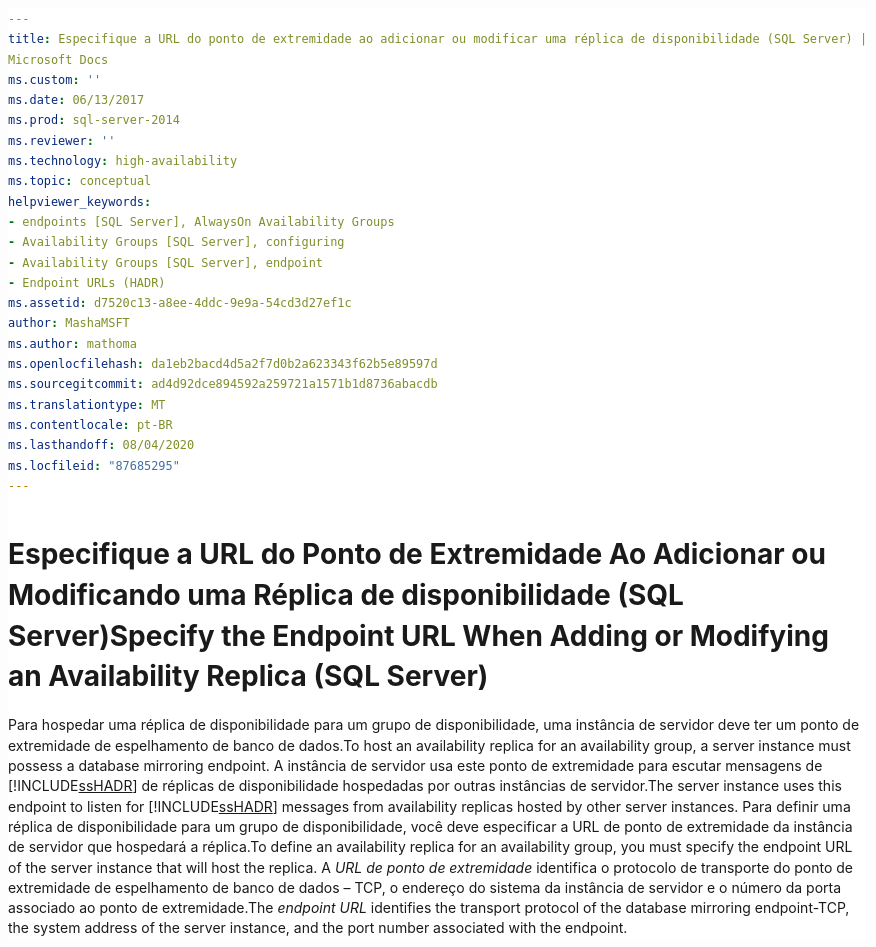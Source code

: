 ```yaml
---
title: Especifique a URL do ponto de extremidade ao adicionar ou modificar uma réplica de disponibilidade (SQL Server) | Microsoft Docs
ms.custom: ''
ms.date: 06/13/2017
ms.prod: sql-server-2014
ms.reviewer: ''
ms.technology: high-availability
ms.topic: conceptual
helpviewer_keywords:
- endpoints [SQL Server], AlwaysOn Availability Groups
- Availability Groups [SQL Server], configuring
- Availability Groups [SQL Server], endpoint
- Endpoint URLs (HADR)
ms.assetid: d7520c13-a8ee-4ddc-9e9a-54cd3d27ef1c
author: MashaMSFT
ms.author: mathoma
ms.openlocfilehash: da1eb2bacd4d5a2f7d0b2a623343f62b5e89597d
ms.sourcegitcommit: ad4d92dce894592a259721a1571b1d8736abacdb
ms.translationtype: MT
ms.contentlocale: pt-BR
ms.lasthandoff: 08/04/2020
ms.locfileid: "87685295"
---
```

# <a name="specify-the-endpoint-url-when-adding-or-modifying-an-availability-replica-sql-server"></a><span data-ttu-id="61915-102">Especifique a URL do Ponto de Extremidade Ao Adicionar ou Modificando uma Réplica de disponibilidade (SQL Server)</span><span class="sxs-lookup"><span data-stu-id="61915-102">Specify the Endpoint URL When Adding or Modifying an Availability Replica (SQL Server)</span></span>
  <span data-ttu-id="61915-103">Para hospedar uma réplica de disponibilidade para um grupo de disponibilidade, uma instância de servidor deve ter um ponto de extremidade de espelhamento de banco de dados.</span><span class="sxs-lookup"><span data-stu-id="61915-103">To host an availability replica for an availability group, a server instance must possess a database mirroring endpoint.</span></span> <span data-ttu-id="61915-104">A instância de servidor usa este ponto de extremidade para escutar mensagens de [!INCLUDE[ssHADR](../../../includes/sshadr-md.md)] de réplicas de disponibilidade hospedadas por outras instâncias de servidor.</span><span class="sxs-lookup"><span data-stu-id="61915-104">The server instance uses this endpoint to listen for [!INCLUDE[ssHADR](../../../includes/sshadr-md.md)] messages from availability replicas hosted by other server instances.</span></span> <span data-ttu-id="61915-105">Para definir uma réplica de disponibilidade para um grupo de disponibilidade, você deve especificar a URL de ponto de extremidade da instância de servidor que hospedará a réplica.</span><span class="sxs-lookup"><span data-stu-id="61915-105">To define an availability replica for an availability group, you must specify the endpoint URL of the server instance that will host the replica.</span></span> <span data-ttu-id="61915-106">A *URL de ponto de extremidade* identifica o protocolo de transporte do ponto de extremidade de espelhamento de banco de dados – TCP, o endereço do sistema da instância de servidor e o número da porta associado ao ponto de extremidade.</span><span class="sxs-lookup"><span data-stu-id="61915-106">The *endpoint URL* identifies the transport protocol of the database mirroring endpoint-TCP, the system address of the server instance, and the port number associated with the endpoint.</span></span>  
  